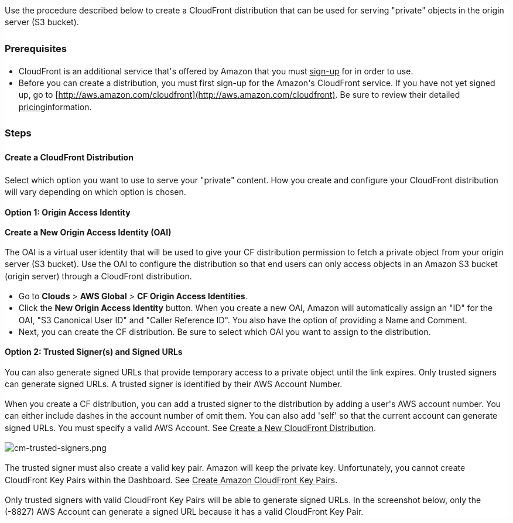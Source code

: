 Use the procedure described below to create a CloudFront distribution that can be used for serving "private" objects in the origin server (S3 bucket).

### Prerequisites

* CloudFront is an additional service that's offered by Amazon that you must [sign-up](http://aws.amazon.com/cloudfront) for in order to use.
* Before you can create a distribution, you must first sign-up for the Amazon's CloudFront service. If you have not yet signed up, go to [http://aws.amazon.com/cloudfront](http://aws.amazon.com/cloudfront). Be sure to review their detailed [pricing](http://aws.amazon.com/cloudfront/#pricing)information.

### Steps

#### Create a CloudFront Distribution

Select which option you want to use to serve your "private" content. How you create and configure your CloudFront distribution will vary depending on which option is chosen.

**Option 1: Origin Access Identity**

**Create a New Origin Access Identity (OAI)**

The OAI is a virtual user identity that will be used to give your CF distribution permission to fetch a private object from your origin server (S3 bucket). Use the OAI to configure the distribution so that end users can only access objects in an Amazon S3 bucket (origin server) through a CloudFront distribution.

* Go to **Clouds** > **AWS Global** > **CF Origin Access Identities**.
* Click the **New Origin Access Identity** button. When you create a new OAI, Amazon will automatically assign an "ID" for the OAI, "S3 Canonical User ID" and "Caller Reference ID". You also have the option of providing a Name and Comment.
* Next, you can create the CF distribution. Be sure to select which OAI you want to assign to the distribution.

**Option 2: Trusted Signer(s) and Signed URLs**

You can also generate signed URLs that provide temporary access to a private object until the link expires. Only trusted signers can generate signed URLs. A trusted signer is identified by their AWS Account Number.

When you create a CF distribution, you can add a trusted signer to the distribution by adding a user's AWS account number. You can either include dashes in the account number of omit them. You can also add 'self' so that the current account can generate signed URLs. You must specify a valid AWS Account. See [Create a New CloudFront Distribution](/cm/dashboard/clouds/aws/actions/cloudfront_distribution_actions.html#create-a-new-cloudfront-distribution).

![cm-trusted-signers.png](/img/cm-trusted-signers.png)

The trusted signer must also create a valid key pair. Amazon will keep the private key. Unfortunately, you cannot create CloudFront Key Pairs within the Dashboard. See [Create Amazon CloudFront Key Pairs](/cm/dashboard/clouds/aws/actions/cloudfront_origin_access_identities_actions.html#create-amazon-cloudfront-key-pairs).

Only trusted signers with valid CloudFront Key Pairs will be able to generate signed URLs. In the screenshot below, only the (-8827) AWS Account can generate a signed URL because it has a valid CloudFront Key Pair.
